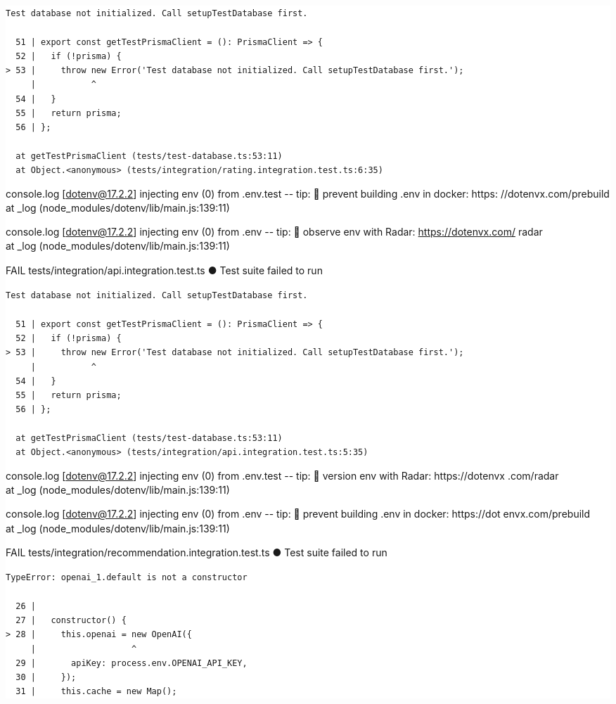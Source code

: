     Test database not initialized. Call setupTestDatabase first.

      51 | export const getTestPrismaClient = (): PrismaClient => {
      52 |   if (!prisma) {
    > 53 |     throw new Error('Test database not initialized. Call setupTestDatabase first.');
         |           ^
      54 |   }
      55 |   return prisma;
      56 | };

      at getTestPrismaClient (tests/test-database.ts:53:11)
      at Object.<anonymous> (tests/integration/rating.integration.test.ts:6:35)

  console.log
    [dotenv@17.2.2] injecting env (0) from .env.test -- tip: 🔐 prevent building .env in docker: https:
//dotenvx.com/prebuild                                                                                 
      at _log (node_modules/dotenv/lib/main.js:139:11)

  console.log
    [dotenv@17.2.2] injecting env (0) from .env -- tip: 📡 observe env with Radar: https://dotenvx.com/
radar                                                                                                  
      at _log (node_modules/dotenv/lib/main.js:139:11)

 FAIL  tests/integration/api.integration.test.ts
  ● Test suite failed to run

    Test database not initialized. Call setupTestDatabase first.

      51 | export const getTestPrismaClient = (): PrismaClient => {
      52 |   if (!prisma) {
    > 53 |     throw new Error('Test database not initialized. Call setupTestDatabase first.');
         |           ^
      54 |   }
      55 |   return prisma;
      56 | };

      at getTestPrismaClient (tests/test-database.ts:53:11)
      at Object.<anonymous> (tests/integration/api.integration.test.ts:5:35)

  console.log
    [dotenv@17.2.2] injecting env (0) from .env.test -- tip: 📡 version env with Radar: https://dotenvx
.com/radar                                                                                             
      at _log (node_modules/dotenv/lib/main.js:139:11)

  console.log
    [dotenv@17.2.2] injecting env (0) from .env -- tip: 🔐 prevent building .env in docker: https://dot
envx.com/prebuild                                                                                      
      at _log (node_modules/dotenv/lib/main.js:139:11)

 FAIL  tests/integration/recommendation.integration.test.ts
  ● Test suite failed to run

    TypeError: openai_1.default is not a constructor

      26 |
      27 |   constructor() {
    > 28 |     this.openai = new OpenAI({
         |                   ^
      29 |       apiKey: process.env.OPENAI_API_KEY,
      30 |     });
      31 |     this.cache = new Map();
